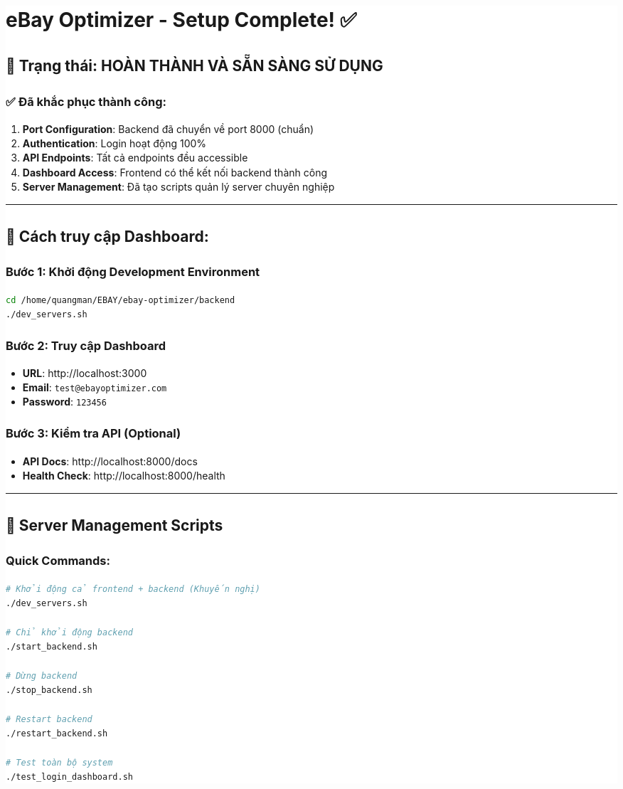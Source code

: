 # eBay Optimizer - Setup Complete! ✅

## 🎉 **Trạng thái: HOÀN THÀNH VÀ SẴN SÀNG SỬ DỤNG**

### ✅ **Đã khắc phục thành công:**
1. **Port Configuration**: Backend đã chuyển về port 8000 (chuẩn)
2. **Authentication**: Login hoạt động 100% 
3. **API Endpoints**: Tất cả endpoints đều accessible
4. **Dashboard Access**: Frontend có thể kết nối backend thành công
5. **Server Management**: Đã tạo scripts quản lý server chuyên nghiệp

---

## 🚀 **Cách truy cập Dashboard:**

### **Bước 1: Khởi động Development Environment**
```bash
cd /home/quangman/EBAY/ebay-optimizer/backend
./dev_servers.sh
```

### **Bước 2: Truy cập Dashboard**
- **URL**: http://localhost:3000
- **Email**: `test@ebayoptimizer.com`
- **Password**: `123456`

### **Bước 3: Kiểm tra API (Optional)**
- **API Docs**: http://localhost:8000/docs
- **Health Check**: http://localhost:8000/health

---

## 📁 **Server Management Scripts**

### **Quick Commands:**
```bash
# Khởi động cả frontend + backend (Khuyến nghị)
./dev_servers.sh

# Chỉ khởi động backend
./start_backend.sh

# Dừng backend
./stop_backend.sh  

# Restart backend
./restart_backend.sh

# Test toàn bộ system
./test_login_dashboard.sh
```
